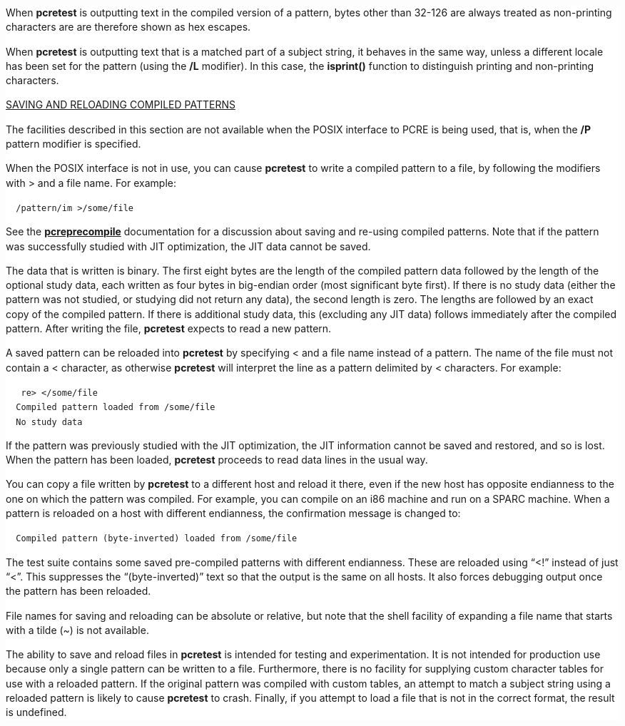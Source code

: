 When **pcretest** is outputting text in the compiled version of a pattern, bytes other than 32-126 are always treated as non-printing characters are are therefore shown as hex escapes.

When **pcretest** is outputting text that is a matched part of a subject string, it behaves in the same way, unless a different locale has been set for the pattern (using the **/L** modifier). In this case, the **isprint()** function to distinguish printing and non-printing characters.

<a href="#TOC1" id="SEC13">SAVING AND RELOADING COMPILED PATTERNS</a>

The facilities described in this section are not available when the POSIX interface to PCRE is being used, that is, when the **/P** pattern modifier is specified.

When the POSIX interface is not in use, you can cause **pcretest** to write a compiled pattern to a file, by following the modifiers with &gt; and a file name. For example:

      /pattern/im >/some/file

See the [**pcreprecompile**](pcreprecompile.html) documentation for a discussion about saving and re-using compiled patterns. Note that if the pattern was successfully studied with JIT optimization, the JIT data cannot be saved.

The data that is written is binary. The first eight bytes are the length of the compiled pattern data followed by the length of the optional study data, each written as four bytes in big-endian order (most significant byte first). If there is no study data (either the pattern was not studied, or studying did not return any data), the second length is zero. The lengths are followed by an exact copy of the compiled pattern. If there is additional study data, this (excluding any JIT data) follows immediately after the compiled pattern. After writing the file, **pcretest** expects to read a new pattern.

A saved pattern can be reloaded into **pcretest** by specifying &lt; and a file name instead of a pattern. The name of the file must not contain a &lt; character, as otherwise **pcretest** will interpret the line as a pattern delimited by &lt; characters. For example:

       re> </some/file
      Compiled pattern loaded from /some/file
      No study data

If the pattern was previously studied with the JIT optimization, the JIT information cannot be saved and restored, and so is lost. When the pattern has been loaded, **pcretest** proceeds to read data lines in the usual way.

You can copy a file written by **pcretest** to a different host and reload it there, even if the new host has opposite endianness to the one on which the pattern was compiled. For example, you can compile on an i86 machine and run on a SPARC machine. When a pattern is reloaded on a host with different endianness, the confirmation message is changed to:

      Compiled pattern (byte-inverted) loaded from /some/file

The test suite contains some saved pre-compiled patterns with different endianness. These are reloaded using “&lt;!” instead of just “&lt;”. This suppresses the “(byte-inverted)” text so that the output is the same on all hosts. It also forces debugging output once the pattern has been reloaded.

File names for saving and reloading can be absolute or relative, but note that the shell facility of expanding a file name that starts with a tilde (~) is not available.

The ability to save and reload files in **pcretest** is intended for testing and experimentation. It is not intended for production use because only a single pattern can be written to a file. Furthermore, there is no facility for supplying custom character tables for use with a reloaded pattern. If the original pattern was compiled with custom tables, an attempt to match a subject string using a reloaded pattern is likely to cause **pcretest** to crash. Finally, if you attempt to load a file that is not in the correct format, the result is undefined.

